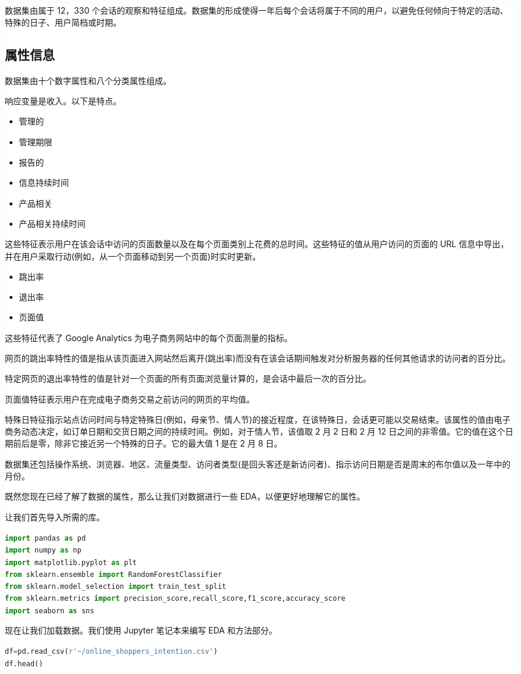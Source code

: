 数据集由属于 12，330 个会话的观察和特征组成。数据集的形成使得一年后每个会话将属于不同的用户，以避免任何倾向于特定的活动、特殊的日子、用户简档或时期。

## 属性信息

数据集由十个数字属性和八个分类属性组成。

响应变量是收入。以下是特点。

*   管理的

*   管理期限

*   报告的

*   信息持续时间

*   产品相关

*   产品相关持续时间

这些特征表示用户在该会话中访问的页面数量以及在每个页面类别上花费的总时间。这些特征的值从用户访问的页面的 URL 信息中导出，并在用户采取行动(例如，从一个页面移动到另一个页面)时实时更新。

*   跳出率

*   退出率

*   页面值

这些特征代表了 Google Analytics 为电子商务网站中的每个页面测量的指标。

网页的跳出率特性的值是指从该页面进入网站然后离开(跳出率)而没有在该会话期间触发对分析服务器的任何其他请求的访问者的百分比。

特定网页的退出率特性的值是针对一个页面的所有页面浏览量计算的，是会话中最后一次的百分比。

页面值特征表示用户在完成电子商务交易之前访问的网页的平均值。

特殊日特征指示站点访问时间与特定特殊日(例如，母亲节、情人节)的接近程度，在该特殊日，会话更可能以交易结束。该属性的值由电子商务动态决定，如订单日期和交货日期之间的持续时间。例如，对于情人节，该值取 2 月 2 日和 2 月 12 日之间的非零值。它的值在这个日期前后是零，除非它接近另一个特殊的日子。它的最大值 1 是在 2 月 8 日。

数据集还包括操作系统、浏览器、地区、流量类型、访问者类型(是回头客还是新访问者)、指示访问日期是否是周末的布尔值以及一年中的月份。

既然您现在已经了解了数据的属性，那么让我们对数据进行一些 EDA，以便更好地理解它的属性。

让我们首先导入所需的库。

```py
import pandas as pd
import numpy as np
import matplotlib.pyplot as plt
from sklearn.ensemble import RandomForestClassifier
from sklearn.model_selection import train_test_split
from sklearn.metrics import precision_score,recall_score,f1_score,accuracy_score
import seaborn as sns

```

现在让我们加载数据。我们使用 Jupyter 笔记本来编写 EDA 和方法部分。

```py
df=pd.read_csv(r'~/online_shoppers_intention.csv')
df.head()

```
